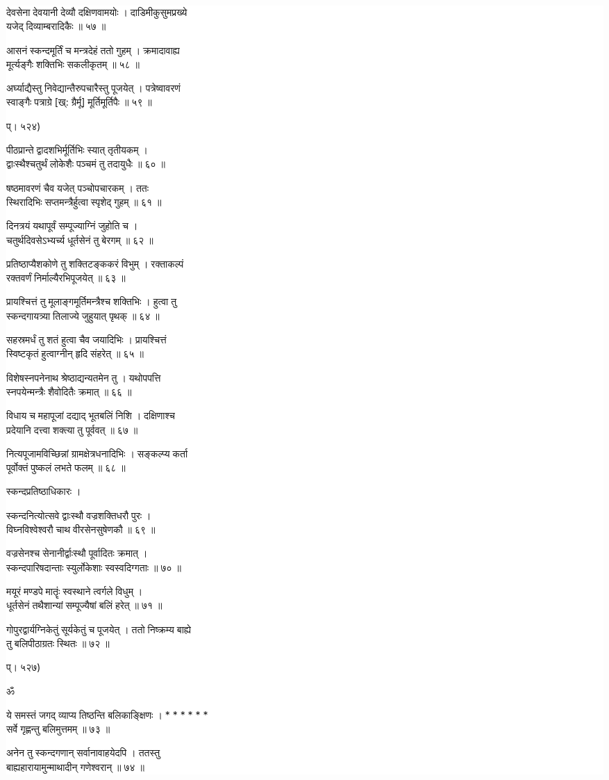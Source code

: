 देवसेना देवयानी देव्यौ दक्षिणवामयोः । दाडिमीकुसुमप्रख्ये   
यजेद् दिव्याम्बरादिकैः ॥ ५७ ॥   

आसनं स्कन्दमूर्तिं च मन्त्रदेहं ततो गुहम् । क्रमादावाह्य   
मूर्त्यङ्गैः शक्तिभिः सकलीकृतम् ॥ ५८ ॥   

अर्घ्याद्यैस्तु निवेद्यान्तैरुपचारैस्तु पूजयेत् । पत्रेष्वावरणं   
स्वाङ्गैः पत्राग्रे [ख्: ग्रैर्मू] मूर्तिमूर्तिपैः ॥ ५९ ॥   

प्। ५२४)   

पीठप्रान्ते द्वादशभिर्मूर्तिभिः स्यात् तृतीयकम् ।   
द्वाःस्थैश्चतुर्थं लोकेशैः पञ्चमं तु तदायुधैः ॥ ६० ॥   

षष्ठमावरणं चैव यजेत् पञ्चोपचारकम् । ततः   
स्थिरादिभिः सप्तमन्त्रैर्हुत्वा स्पृशेद् गुहम् ॥ ६१ ॥   

दिनत्रयं यथापूर्वं सम्पूज्याग्निं जुहोति च ।   
चतुर्थदिवसेऽभ्यर्च्य धूर्तसेनं तु बेरगम् ॥ ६२ ॥   

प्रतिष्ठाप्यैशकोणे तु शक्तिटङ्ककरं विभुम् । रक्ताकल्पं   
रक्तवर्णं निर्माल्यैरभिपूजयेत् ॥ ६३ ॥   

प्रायश्चित्तं तु मूलाङ्गमूर्तिमन्त्रैश्च शक्तिभिः । हुत्वा तु   
स्कन्दगायत्र्या तिलाज्ये जुहुयात् पृथक् ॥ ६४ ॥   

सहस्रमर्धं तु शतं हुत्वा चैव जयादिभिः । प्रायश्चित्तं   
स्विष्टकृतं हुत्वाग्नीन् हृदि संहरेत् ॥ ६५ ॥   

विशेषस्नपनेनाथ श्रेष्ठाद्यन्यतमेन तु । यथोपपत्ति   
स्नपयेन्मन्त्रैः शैवोदितैः क्रमात् ॥ ६६ ॥   

विधाय च महापूजां दद्याद् भूतबलिं निशि । दक्षिणाश्च   
प्रदेयानि दत्त्वा शक्त्या तु पूर्ववत् ॥ ६७ ॥   

नित्यपूजामविच्छिन्नां ग्रामक्षेत्रधनादिभिः । सङ्कल्प्य कर्ता   
पूर्वोक्तं पुष्कलं लभते फलम् ॥ ६८ ॥   

स्कन्दप्रतिष्ठाधिकारः ।   

स्कन्दनित्योत्सवे द्वाःस्थौ वज्रशक्तिधरौ पुरः ।   
विघ्नविश्वेश्वरौ चाथ वीरसेनसुषेणकौ ॥ ६९ ॥   

वज्रसेनश्च सेनानीर्द्वाःस्थौ पूर्वादितः क्रमात् ।   
स्कन्दपारिषदान्ताः स्युर्लोकेशाः स्वस्वदिग्गताः ॥ ७० ॥   

मयूरं मण्डपे मातॄंः स्वस्थाने त्वर्गले विधुम् ।   
धूर्तसेनं तथैशान्यां सम्पूज्यैषां बलिं हरेत् ॥ ७१ ॥   

गोपुरद्वार्यग्निकेतुं सूर्यकेतुं च पूजयेत् । ततो निष्क्रम्य बाह्ये   
तु बलिपीठाग्रतः स्थितः ॥ ७२ ॥   

प्। ५२७)   

ॐ   

ये समस्तं जगद् व्याप्य तिष्ठन्ति बलिकाङ्क्षिणः । * * * * * *   
सर्वे गृह्णन्तु बलिमुत्तमम् ॥ ७३ ॥   

अनेन तु स्कन्दगणान् सर्वानावाहयेदपि । ततस्तु   
बाह्यहारायामुन्माथादीन् गणेश्वरान् ॥ ७४ ॥   
